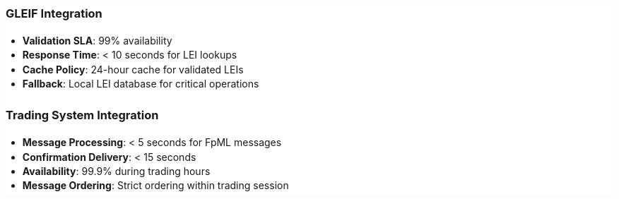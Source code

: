 ### GLEIF Integration
- **Validation SLA**: 99% availability
- **Response Time**: < 10 seconds for LEI lookups
- **Cache Policy**: 24-hour cache for validated LEIs
- **Fallback**: Local LEI database for critical operations

### Trading System Integration
- **Message Processing**: < 5 seconds for FpML messages
- **Confirmation Delivery**: < 15 seconds
- **Availability**: 99.9% during trading hours
- **Message Ordering**: Strict ordering within trading session
